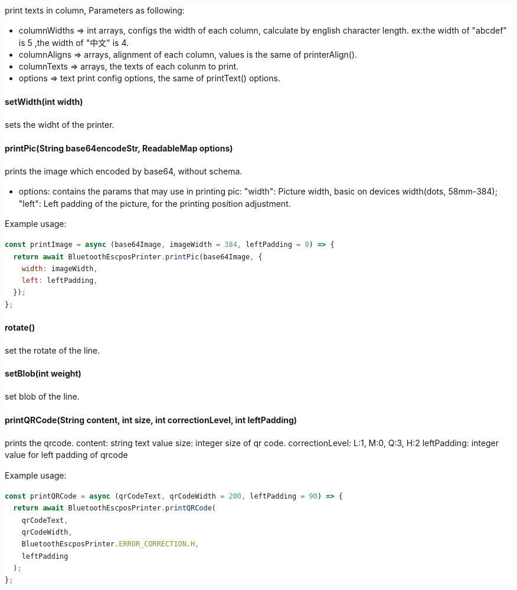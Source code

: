 print texts in column, Parameters as following:

- columnWidths => int arrays, configs the width of each column, calculate by english character length. ex:the width of "abcdef" is 5 ,the width of "中文" is 4.
- columnAligns => arrays, alignment of each column, values is the same of printerAlign().
- columnTexts => arrays, the texts of each colunm to print.
- options => text print config options, the same of printText() options.

#### setWidth(int width)

sets the widht of the printer.

#### printPic(String base64encodeStr, ReadableMap options)

prints the image which encoded by base64, without schema.

- options: contains the params that may use in printing pic:
  "width": Picture width, basic on devices width(dots, 58mm-384);
  "left": Left padding of the picture, for the printing position adjustment.

Example usage:

```javascript
const printImage = async (base64Image, imageWidth = 384, leftPadding = 0) => {
  return await BluetoothEscposPrinter.printPic(base64Image, {
    width: imageWidth,
    left: leftPadding,
  });
};
```

#### rotate()

set the rotate of the line.

#### setBlob(int weight)

set blob of the line.

#### printQRCode(String content, int size, int correctionLevel, int leftPadding)

prints the qrcode.
content: string text value
size: integer size of qr code.
correctionLevel: L:1, M:0, Q:3, H:2
leftPadding: integer value for left padding of qrcode

Example usage:

```javascript
const printQRCode = async (qrCodeText, qrCodeWidth = 200, leftPadding = 90) => {
  return await BluetoothEscposPrinter.printQRCode(
    qrCodeText,
    qrCodeWidth,
    BluetoothEscposPrinter.ERROR_CORRECTION.H,
    leftPadding
  );
};
```

